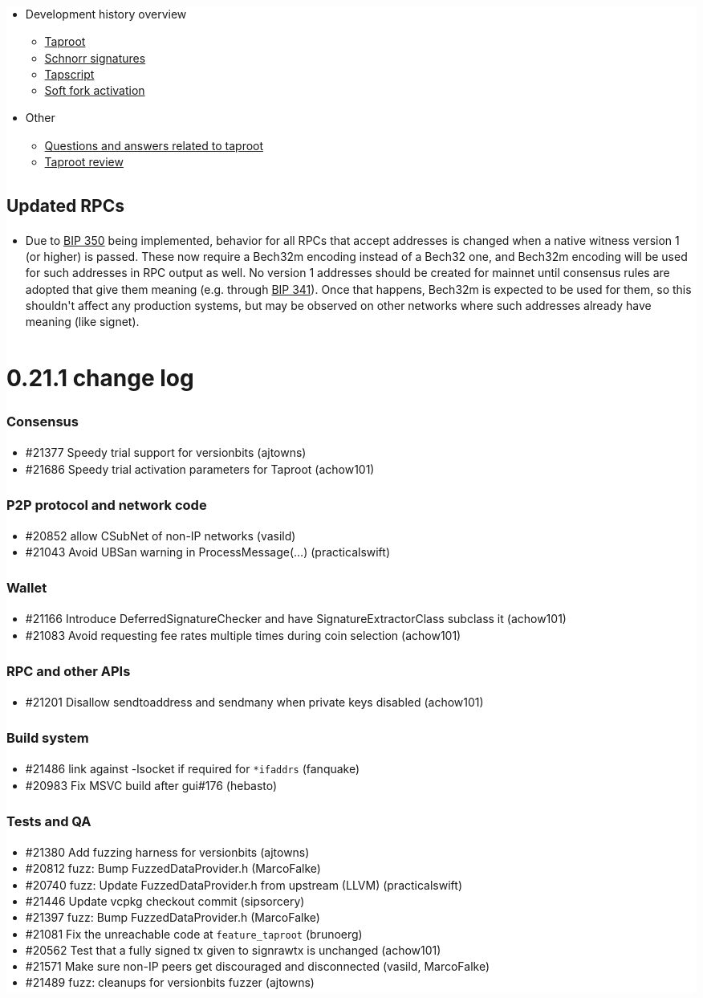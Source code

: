 - Development history overview
  - [Taproot](https://bitcoinops.org/en/topics/taproot/)
  - [Schnorr signatures](https://bitcoinops.org/en/topics/schnorr-signatures/)
  - [Tapscript](https://bitcoinops.org/en/topics/tapscript/)
  - [Soft fork activation](https://bitcoinops.org/en/topics/soft-fork-activation/)

- Other
  - [Questions and answers related to taproot](https://bitcoin.stackexchange.com/questions/tagged/taproot)
  - [Taproot review](https://github.com/ajtowns/taproot-review)

Updated RPCs
------------

- Due to [BIP 350](https://github.com/bitcoin/bips/blob/master/bip-0350.mediawiki)
  being implemented, behavior for all RPCs that accept addresses is changed when
  a native witness version 1 (or higher) is passed. These now require a Bech32m
  encoding instead of a Bech32 one, and Bech32m encoding will be used for such
  addresses in RPC output as well. No version 1 addresses should be created
  for mainnet until consensus rules are adopted that give them meaning
  (e.g. through [BIP 341](https://github.com/bitcoin/bips/blob/master/bip-0341.mediawiki)).
  Once that happens, Bech32m is expected to be used for them, so this shouldn't
  affect any production systems, but may be observed on other networks where such
  addresses already have meaning (like signet).

0.21.1 change log
=================

### Consensus
- #21377 Speedy trial support for versionbits (ajtowns)
- #21686 Speedy trial activation parameters for Taproot (achow101)

### P2P protocol and network code
- #20852 allow CSubNet of non-IP networks (vasild)
- #21043 Avoid UBSan warning in ProcessMessage(…) (practicalswift)

### Wallet
- #21166 Introduce DeferredSignatureChecker and have SignatureExtractorClass subclass it (achow101)
- #21083 Avoid requesting fee rates multiple times during coin selection (achow101)

### RPC and other APIs
- #21201 Disallow sendtoaddress and sendmany when private keys disabled (achow101)

### Build system
- #21486 link against -lsocket if required for `*ifaddrs` (fanquake)
- #20983 Fix MSVC build after gui#176 (hebasto)

### Tests and QA
- #21380 Add fuzzing harness for versionbits (ajtowns)
- #20812 fuzz: Bump FuzzedDataProvider.h (MarcoFalke)
- #20740 fuzz: Update FuzzedDataProvider.h from upstream (LLVM) (practicalswift)
- #21446 Update vcpkg checkout commit (sipsorcery)
- #21397 fuzz: Bump FuzzedDataProvider.h (MarcoFalke)
- #21081 Fix the unreachable code at `feature_taproot` (brunoerg)
- #20562 Test that a fully signed tx given to signrawtx is unchanged (achow101)
- #21571 Make sure non-IP peers get discouraged and disconnected (vasild, MarcoFalke)
- #21489 fuzz: cleanups for versionbits fuzzer (ajtowns)
